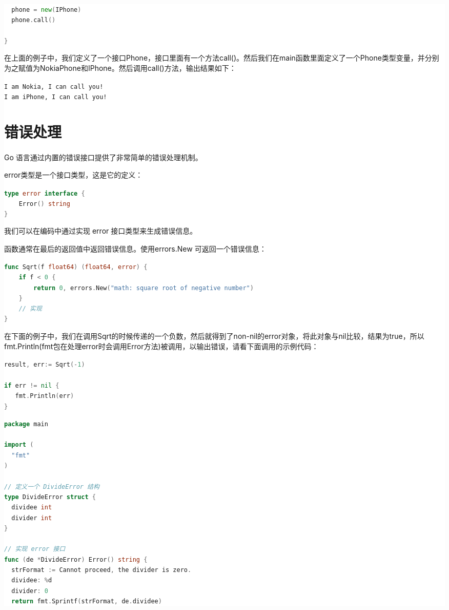 ```go
  phone = new(IPhone)
  phone.call()

}
```

在上面的例子中，我们定义了一个接口Phone，接口里面有一个方法call()。然后我们在main函数里面定义了一个Phone类型变量，并分别为之赋值为NokiaPhone和IPhone。然后调用call()方法，输出结果如下：

```
I am Nokia, I can call you!
I am iPhone, I can call you!
```

# 错误处理

Go 语言通过内置的错误接口提供了非常简单的错误处理机制。

error类型是一个接口类型，这是它的定义：

```go
type error interface {
    Error() string
}
```

我们可以在编码中通过实现 error 接口类型来生成错误信息。

函数通常在最后的返回值中返回错误信息。使用errors.New 可返回一个错误信息：

```go
func Sqrt(f float64) (float64, error) {
    if f < 0 {
        return 0, errors.New("math: square root of negative number")
    }
    // 实现
}
```

在下面的例子中，我们在调用Sqrt的时候传递的一个负数，然后就得到了non-nil的error对象，将此对象与nil比较，结果为true，所以fmt.Println(fmt包在处理error时会调用Error方法)被调用，以输出错误，请看下面调用的示例代码：

```go
result, err:= Sqrt(-1)

if err != nil {
   fmt.Println(err)
}
```

```go
package main

import (
  "fmt"
)

// 定义一个 DivideError 结构
type DivideError struct {
  dividee int
  divider int
}

// 实现 error 接口
func (de *DivideError) Error() string {
  strFormat := Cannot proceed, the divider is zero.
  dividee: %d
  divider: 0
  return fmt.Sprintf(strFormat, de.dividee)
```